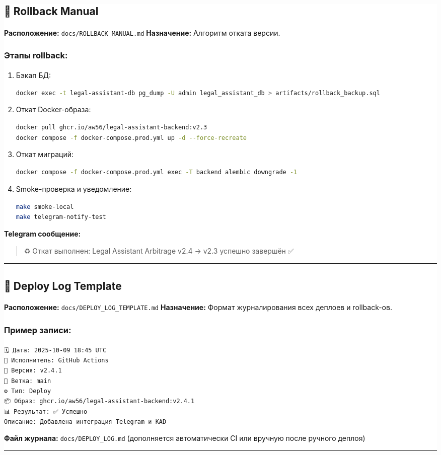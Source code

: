 ## 🔄 Rollback Manual

**Расположение:** `docs/ROLLBACK_MANUAL.md`
**Назначение:** Алгоритм отката версии.

### Этапы rollback:

1. Бэкап БД:

   ```bash
   docker exec -t legal-assistant-db pg_dump -U admin legal_assistant_db > artifacts/rollback_backup.sql
   ```
2. Откат Docker-образа:

   ```bash
   docker pull ghcr.io/aw56/legal-assistant-backend:v2.3
   docker compose -f docker-compose.prod.yml up -d --force-recreate
   ```
3. Откат миграций:

   ```bash
   docker compose -f docker-compose.prod.yml exec -T backend alembic downgrade -1
   ```
4. Smoke-проверка и уведомление:

   ```bash
   make smoke-local
   make telegram-notify-test
   ```

**Telegram сообщение:**

> ♻️ Откат выполнен: Legal Assistant Arbitrage v2.4 → v2.3 успешно завершён ✅

---

## 🧾 Deploy Log Template

**Расположение:** `docs/DEPLOY_LOG_TEMPLATE.md`
**Назначение:** Формат журналирования всех деплоев и rollback-ов.

### Пример записи:

```
🗓️ Дата: 2025-10-09 18:45 UTC
👤 Исполнитель: GitHub Actions
🔖 Версия: v2.4.1
🌿 Ветка: main
⚙️ Тип: Deploy
📦 Образ: ghcr.io/aw56/legal-assistant-backend:v2.4.1
📊 Результат: ✅ Успешно
Описание: Добавлена интеграция Telegram и KAD
```

**Файл журнала:**
`docs/DEPLOY_LOG.md`
(дополняется автоматически CI или вручную после ручного деплоя)

---